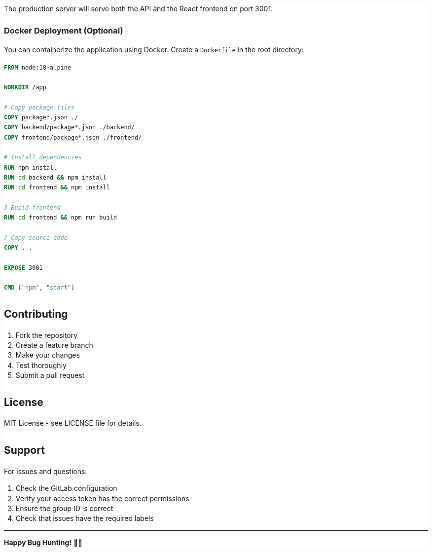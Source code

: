 The production server will serve both the API and the React frontend on port 3001.

### Docker Deployment (Optional)

You can containerize the application using Docker. Create a `Dockerfile` in the root directory:

```dockerfile
FROM node:18-alpine

WORKDIR /app

# Copy package files
COPY package*.json ./
COPY backend/package*.json ./backend/
COPY frontend/package*.json ./frontend/

# Install dependencies
RUN npm install
RUN cd backend && npm install
RUN cd frontend && npm install

# Build frontend
RUN cd frontend && npm run build

# Copy source code
COPY . .

EXPOSE 3001

CMD ["npm", "start"]
```

## Contributing

1. Fork the repository
2. Create a feature branch
3. Make your changes
4. Test thoroughly
5. Submit a pull request

## License

MIT License - see LICENSE file for details.

## Support

For issues and questions:
1. Check the GitLab configuration
2. Verify your access token has the correct permissions
3. Ensure the group ID is correct
4. Check that issues have the required labels

---

**Happy Bug Hunting!** 🐛✨
